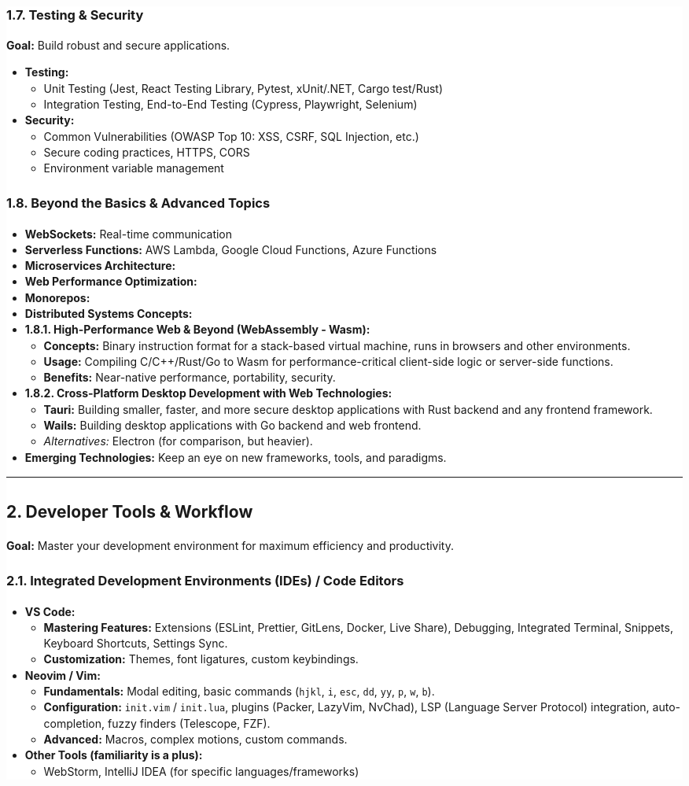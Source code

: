 ### 1.7. Testing & Security

**Goal:** Build robust and secure applications.

* **Testing:**
    * Unit Testing (Jest, React Testing Library, Pytest, xUnit/.NET, Cargo test/Rust)
    * Integration Testing, End-to-End Testing (Cypress, Playwright, Selenium)
* **Security:**
    * Common Vulnerabilities (OWASP Top 10: XSS, CSRF, SQL Injection, etc.)
    * Secure coding practices, HTTPS, CORS
    * Environment variable management

### 1.8. Beyond the Basics & Advanced Topics

* **WebSockets:** Real-time communication
* **Serverless Functions:** AWS Lambda, Google Cloud Functions, Azure Functions
* **Microservices Architecture:**
* **Web Performance Optimization:**
* **Monorepos:**
* **Distributed Systems Concepts:**
* **1.8.1. High-Performance Web & Beyond (WebAssembly - Wasm):**
    * **Concepts:** Binary instruction format for a stack-based virtual machine, runs in browsers and other environments.
    * **Usage:** Compiling C/C++/Rust/Go to Wasm for performance-critical client-side logic or server-side functions.
    * **Benefits:** Near-native performance, portability, security.
* **1.8.2. Cross-Platform Desktop Development with Web Technologies:**
    * **Tauri:** Building smaller, faster, and more secure desktop applications with Rust backend and any frontend framework.
    * **Wails:** Building desktop applications with Go backend and web frontend.
    * *Alternatives:* Electron (for comparison, but heavier).
* **Emerging Technologies:** Keep an eye on new frameworks, tools, and paradigms.

---

## 2. Developer Tools & Workflow

**Goal:** Master your development environment for maximum efficiency and productivity.

### 2.1. Integrated Development Environments (IDEs) / Code Editors

* **VS Code:**
    * **Mastering Features:** Extensions (ESLint, Prettier, GitLens, Docker, Live Share), Debugging, Integrated Terminal, Snippets, Keyboard Shortcuts, Settings Sync.
    * **Customization:** Themes, font ligatures, custom keybindings.
* **Neovim / Vim:**
    * **Fundamentals:** Modal editing, basic commands (`hjkl`, `i`, `esc`, `dd`, `yy`, `p`, `w`, `b`).
    * **Configuration:** `init.vim` / `init.lua`, plugins (Packer, LazyVim, NvChad), LSP (Language Server Protocol) integration, auto-completion, fuzzy finders (Telescope, FZF).
    * **Advanced:** Macros, complex motions, custom commands.
* **Other Tools (familiarity is a plus):**
    * WebStorm, IntelliJ IDEA (for specific languages/frameworks)
